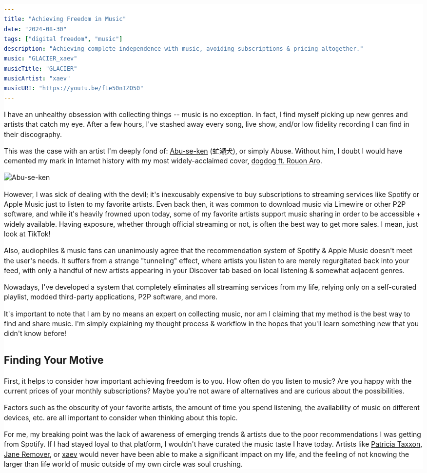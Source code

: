 ```yaml
---
title: "Achieving Freedom in Music"
date: "2024-08-30"
tags: ["digital freedom", "music"]
description: "Achieving complete independence with music, avoiding subscriptions & pricing altogether."
music: "GLACIER_xaev"
musicTitle: "GLACIER"
musicArtist: "xaev"
musicURI: "https://youtu.be/fLe50nIZO50"
---
```


I have an unhealthy obsession with collecting things -- music is no exception. In fact, I find myself picking up new genres and artists that catch my eye. After a few hours, I've stashed away every song, live show, and/or low fidelity recording I can find in their discography.

This was the case with an artist I'm deeply fond of: [Abu-se-ken](https://x.com/kenkoudaiichine) (虻瀬犬), or simply Abuse. Without him, I doubt I would have cemented my mark in Internet history with my most widely-acclaimed cover, [dogdog ft. Rouon Aro](https://www.youtube.com/watch?v=CBTejIVwlbE).

![Abu-se-ken](/images/abuse.png)

However, I was sick of dealing with the devil; it's inexcusably expensive to buy subscriptions to streaming services like Spotify or Apple Music just to listen to my favorite artists. Even back then, it was common to download music via Limewire or other P2P software, and while it's heavily frowned upon today, some of my favorite artists support music sharing in order to be accessible + widely available. Having exposure, whether through official streaming or not, is often the best way to get more sales. I mean, just look at TikTok!

Also, audiophiles & music fans can unanimously agree that the recommendation system of Spotify & Apple Music doesn't meet the user's needs. It suffers from a strange "tunneling" effect, where artists you listen to are merely regurgitated back into your feed, with only a handful of new artists appearing in your Discover tab based on local listening & somewhat adjacent genres.

Nowadays, I've developed a system that completely eliminates all streaming services from my life, relying only on a self-curated playlist, modded third-party applications, P2P software, and more.

It's important to note that I am by no means an expert on collecting music, nor am I claiming that my method is the best way to find and share music. I'm simply explaining my thought process & workflow in the hopes that you'll learn something new that you didn't know before!

## Finding Your Motive

First, it helps to consider how important achieving freedom is to you.
How often do you listen to music? Are you happy with the current prices of your monthly subscriptions? Maybe you're not aware of alternatives and are curious about the possibilities.

Factors such as the obscurity of your favorite artists, the amount of time you spend listening, the availability of music on different devices, etc. are all important to consider when thinking about this topic.

For me, my breaking point was the lack of awareness of emerging trends & artists due to the poor recommendations I was getting from Spotify. If I had stayed loyal to that platform, I wouldn't have curated the music taste I have today.  Artists like [Patricia Taxxon](https://patriciataxxon.bandcamp.com/), [Jane Remover](https://janeremover.bandcamp.com/), or [xaev](https://xaev.bandcamp.com/) would never have been able to make a significant impact on my life, and the feeling of not knowing the larger than life world of music outside of my own circle was soul crushing.
